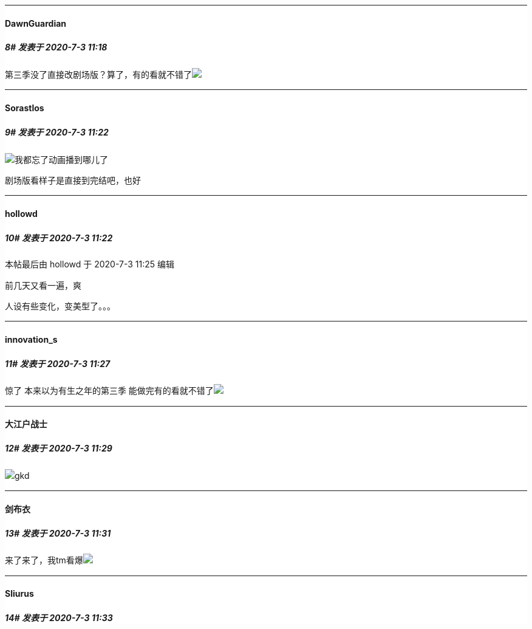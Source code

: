 *****

####  DawnGuardian  
##### 8#       发表于 2020-7-3 11:18

第三季没了直接改剧场版？算了，有的看就不错了<img src="https://static.saraba1st.com/image/smiley/face2017/137.gif" referrerpolicy="no-referrer">

*****

####  Sorastlos  
##### 9#       发表于 2020-7-3 11:22

<img src="https://static.saraba1st.com/image/smiley/face2017/001.png" referrerpolicy="no-referrer">我都忘了动画播到哪儿了

剧场版看样子是直接到完结吧，也好

*****

####  hollowd  
##### 10#       发表于 2020-7-3 11:22

 本帖最后由 hollowd 于 2020-7-3 11:25 编辑 

前几天又看一遍，爽

人设有些变化，变美型了。。。

*****

####  innovation_s  
##### 11#       发表于 2020-7-3 11:27

惊了 本来以为有生之年的第三季 能做完有的看就不错了<img src="https://static.saraba1st.com/image/smiley/face2017/033.png" referrerpolicy="no-referrer">

*****

####  大江户战士  
##### 12#       发表于 2020-7-3 11:29

<img src="https://static.saraba1st.com/image/smiley/face2017/037.png" referrerpolicy="no-referrer">gkd

*****

####  剑布衣  
##### 13#       发表于 2020-7-3 11:31

来了来了，我tm看爆<img src="https://static.saraba1st.com/image/smiley/face2017/072.png" referrerpolicy="no-referrer">

*****

####  Sliurus  
##### 14#       发表于 2020-7-3 11:33
